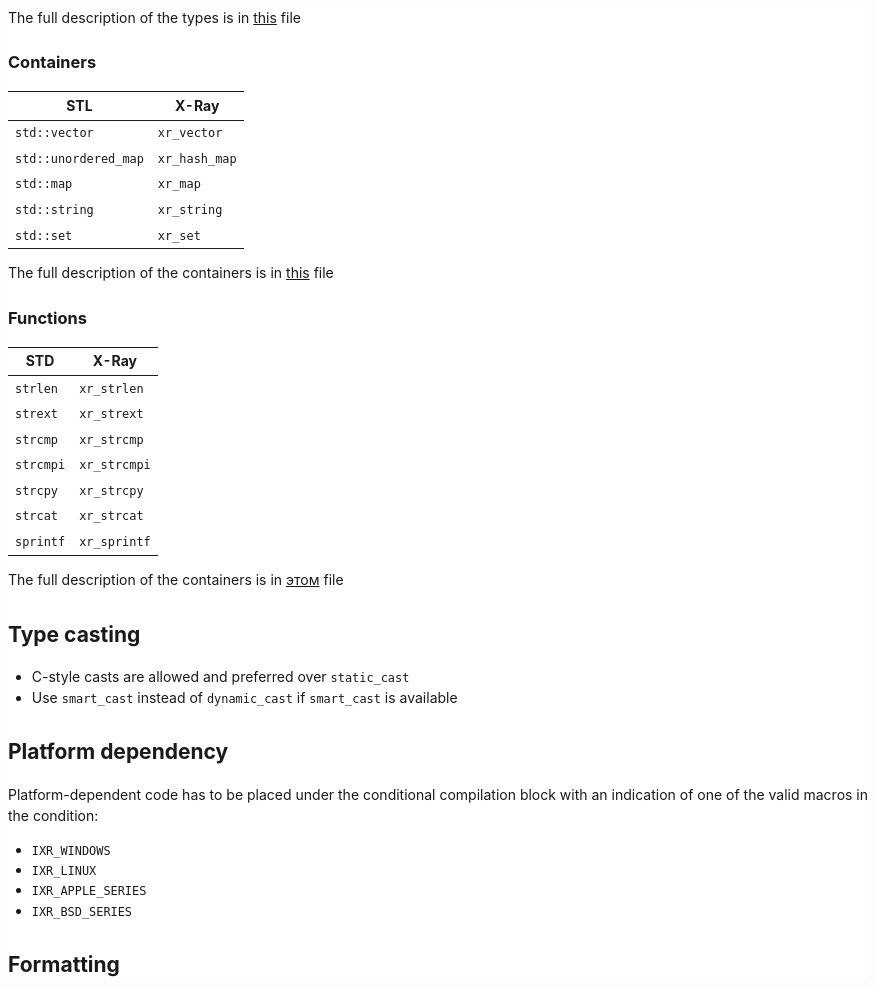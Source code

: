 The full description of the types is in [this](../src/xrCore/_types.h) file

### Containers

| STL                  | X-Ray         |
|----------------------|---------------|
| `std::vector`        | `xr_vector`   |
| `std::unordered_map` | `xr_hash_map` |
| `std::map`           | `xr_map`      |
| `std::string`        | `xr_string`   |
| `std::set`           | `xr_set`      |

The full description of the containers is in [this](../src/xrCore/_stl_extensions.h) file

### Functions

| STD       | X-Ray        |
|-----------|--------------|
| `strlen`  | `xr_strlen`  |
| `strext`  | `xr_strext`  |
| `strcmp`  | `xr_strcmp`  |
| `strcmpi` | `xr_strcmpi` |
| `strcpy`  | `xr_strcpy`  |
| `strcat`  | `xr_strcat`  |
| `sprintf` | `xr_sprintf` |

The full description of the containers is in [этом](../src/xrCore/_std_extensions.h) file

## Type casting

- C-style casts are allowed and preferred over `static_cast`
- Use `smart_cast` instead of `dynamic_cast` if `smart_cast` is available

## Platform dependency

Platform-dependent code has to be placed under the conditional compilation block with an indication of one of the valid macros in the condition:

- `IXR_WINDOWS`
- `IXR_LINUX`
- `IXR_APPLE_SERIES`
- `IXR_BSD_SERIES`

## Formatting
